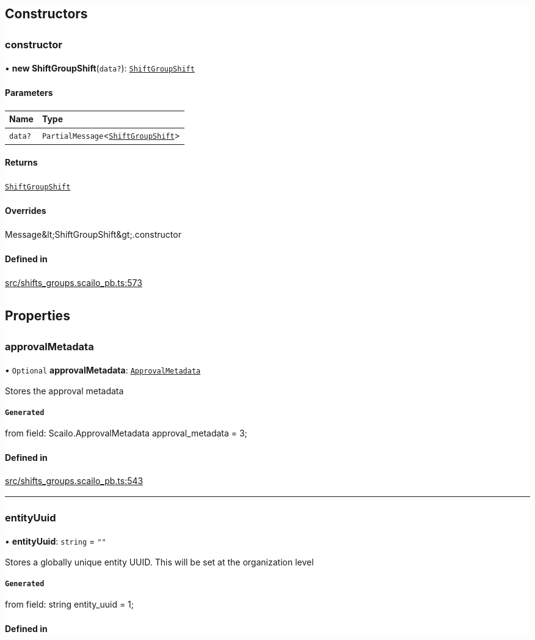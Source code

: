 ## Constructors

### constructor

• **new ShiftGroupShift**(`data?`): [`ShiftGroupShift`](ShiftGroupShift.md)

#### Parameters

| Name | Type |
| :------ | :------ |
| `data?` | `PartialMessage`\<[`ShiftGroupShift`](ShiftGroupShift.md)\> |

#### Returns

[`ShiftGroupShift`](ShiftGroupShift.md)

#### Overrides

Message\&lt;ShiftGroupShift\&gt;.constructor

#### Defined in

[src/shifts_groups.scailo_pb.ts:573](https://github.com/scailo/ts-sdk/blob/c10a36b57201dfa5903d4b53efa1e62aa6208936/src/shifts_groups.scailo_pb.ts#L573)

## Properties

### approvalMetadata

• `Optional` **approvalMetadata**: [`ApprovalMetadata`](ApprovalMetadata.md)

Stores the approval metadata

**`Generated`**

from field: Scailo.ApprovalMetadata approval_metadata = 3;

#### Defined in

[src/shifts_groups.scailo_pb.ts:543](https://github.com/scailo/ts-sdk/blob/c10a36b57201dfa5903d4b53efa1e62aa6208936/src/shifts_groups.scailo_pb.ts#L543)

___

### entityUuid

• **entityUuid**: `string` = `""`

Stores a globally unique entity UUID. This will be set at the organization level

**`Generated`**

from field: string entity_uuid = 1;

#### Defined in
